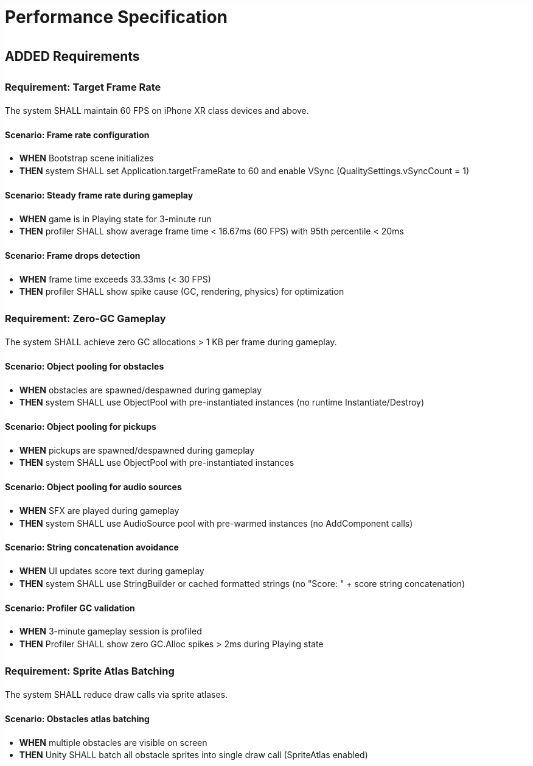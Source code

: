 # Performance Specification

## ADDED Requirements

### Requirement: Target Frame Rate
The system SHALL maintain 60 FPS on iPhone XR class devices and above.

#### Scenario: Frame rate configuration
- **WHEN** Bootstrap scene initializes
- **THEN** system SHALL set Application.targetFrameRate to 60 and enable VSync (QualitySettings.vSyncCount = 1)

#### Scenario: Steady frame rate during gameplay
- **WHEN** game is in Playing state for 3-minute run
- **THEN** profiler SHALL show average frame time < 16.67ms (60 FPS) with 95th percentile < 20ms

#### Scenario: Frame drops detection
- **WHEN** frame time exceeds 33.33ms (< 30 FPS)
- **THEN** profiler SHALL show spike cause (GC, rendering, physics) for optimization

### Requirement: Zero-GC Gameplay
The system SHALL achieve zero GC allocations > 1 KB per frame during gameplay.

#### Scenario: Object pooling for obstacles
- **WHEN** obstacles are spawned/despawned during gameplay
- **THEN** system SHALL use ObjectPool with pre-instantiated instances (no runtime Instantiate/Destroy)

#### Scenario: Object pooling for pickups
- **WHEN** pickups are spawned/despawned during gameplay
- **THEN** system SHALL use ObjectPool with pre-instantiated instances

#### Scenario: Object pooling for audio sources
- **WHEN** SFX are played during gameplay
- **THEN** system SHALL use AudioSource pool with pre-warmed instances (no AddComponent calls)

#### Scenario: String concatenation avoidance
- **WHEN** UI updates score text during gameplay
- **THEN** system SHALL use StringBuilder or cached formatted strings (no "Score: " + score string concatenation)

#### Scenario: Profiler GC validation
- **WHEN** 3-minute gameplay session is profiled
- **THEN** Profiler SHALL show zero GC.Alloc spikes > 2ms during Playing state

### Requirement: Sprite Atlas Batching
The system SHALL reduce draw calls via sprite atlases.

#### Scenario: Obstacles atlas batching
- **WHEN** multiple obstacles are visible on screen
- **THEN** Unity SHALL batch all obstacle sprites into single draw call (SpriteAtlas enabled)
